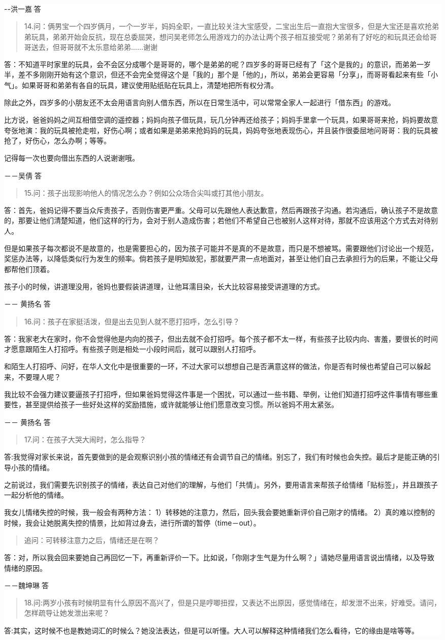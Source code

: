 --洪一嘉  答

> 14.问：俩男宝一个四岁俩月，一个一岁半，妈妈全职，一直比较关注大宝感受，二宝出生后一直抱大宝很多，但是大宝还是喜欢抢弟弟玩具，弟弟开始会反抗，现在总委屈哭，想问吴老师怎么用游戏力的办法让两个孩子相互接受呢？弟弟有了好吃的和玩具还会给哥哥送去，但哥哥就不太乐意给弟弟......谢谢 

答：不知道平时家里的玩具，会不会区分成哪个是哥哥的，哪个是弟弟的呢？四岁多的哥哥已经有了「这个是我的」的意识，而弟弟一岁半，差不多刚刚开始有这个意识，但还不会完全觉得这个是「我的」那个是「他的」，所以，弟弟会更容易「分享」，而哥哥看起来有些「小气」。如果哥哥和弟弟有各自的玩具，建议使用贴纸贴在玩具上，清楚地把所有权分清。

除此之外，四岁多的小朋友还不太会用语言向别人借东西，所以在日常生活中，可以常常全家人一起进行「借东西」的游戏。

比方说，爸爸妈妈之间互相借空调的遥控器；妈妈向孩子借玩具，玩几分钟再还给孩子；妈妈手里拿一个玩具，如果哥哥来抢，妈妈要故意夸张地演：我的玩具被抢走啦，好伤心啊；或者如果是弟弟来抢妈妈的玩具，妈妈夸张地表现伤心，并且装作很委屈地问哥哥：我的玩具被抢了，好伤心，怎么办啊；等等。

记得每一次也要向借出东西的人说谢谢哦。


－－吴倩 答



> 15.问：孩子出现影响他人的情况怎么办？例如公众场合尖叫或打其他小朋友。

答：首先，爸妈记得不要当众斥责孩子，否则伤害更严重。父母可以先跟他人表达歉意，然后再跟孩子沟通。若沟通后，确认孩子不是故意的，那要让他们清楚知道，他们这样的行为，会对于别人造成伤害；若他们不希望自己也被别人这样对待，那就不应该用这个方式去对待别人。

但是如果孩子每次都说不是故意的，也是需要担心的，因为孩子可能并不是真的不是故意，而只是不想被骂。需要跟他们讨论出一个规范，奖惩办法等，以降低类似行为发生的频率。倘若孩子是明知故犯，那就要严肃一点地面对，甚至让他们自己去承担行为的后果，不能让父母都帮他们顶着。

孩子小的时候，讲道理没用，爸妈也要假装讲道理，让他耳濡目染，长大比较容易接受讲道理的方式。

－－ 黄扬名 答


> 16.问：孩子在家挺活泼，但是出去见到人就不愿打招呼，怎么引导？

答：我家老大在家时，你不会觉得他是内向的孩子，但出去就不会打招呼。每个孩子都不太一样，有些孩子比较内向、害羞，要很长的时间才愿意跟陌生人打招呼。有些孩子则是相处一小段时间后，就可以跟别人打招呼。

和陌生人打招呼、问好，在华人文化中是很重要的一环，不过大家可以想想自己是否满意这样的做法，你是否有时候也希望自己可以躲起来，不要理人呢？

我比较不会强力建议要逼孩子打招呼，但如果爸妈觉得这件事是一个困扰，可以通过一些书籍、举例，让他们知道打招呼这件事情有哪些重要性，甚至提供给孩子一些好处这样的奖励措施，或许就能够让他们愿意改变习惯。所以爸妈不用太紧张。

－－ 黄扬名 答


> 17.问：在孩子大哭大闹时，怎么指导？

答:我觉得对家长来说，首先要做到的是会观察识别小孩的情绪还有会调节自己的情绪。别忘了，我们有时候也会失控。最后才是能正确的引导小孩的情绪。

之前说过，我们需要先识别孩子的情绪，表达自己对他们的理解，与他们「共情」。另外，要用语言来帮孩子给情绪「贴标签」，并且跟孩子一起分析他的情绪。

我女儿情绪失控的时候，我一般会有两种方法：
1）转移她的注意力，然后，回头我会要她重新评价自己刚才的情绪。
2）真的难以控制的时候，我会让她脱离失控的情景，比如背过身去，进行所谓的暂停（time－out）。

> 追问：可转移注意力之后，情绪还是在啊？

答：对，所以我会回来要她自己再回忆一下，再重新评价一下。比如说，「你刚才生气是为什么啊？」请她尽量用语言说出情绪，以及导致情绪的原因。


－－魏坤琳 答

> 18.问:两岁小孩有时候明显有什么原因不高兴了，但是只是哼唧扭捏，又表达不出原因，感觉情绪在，却发泄不出来，好难受。请问，怎样疏导让她发泄出来呢？

答:其实，这时候不也是教她词汇的时候么？她没法表达，但是可以听懂。大人可以解释这种情绪我们怎么看待，它的缘由是啥等等。
